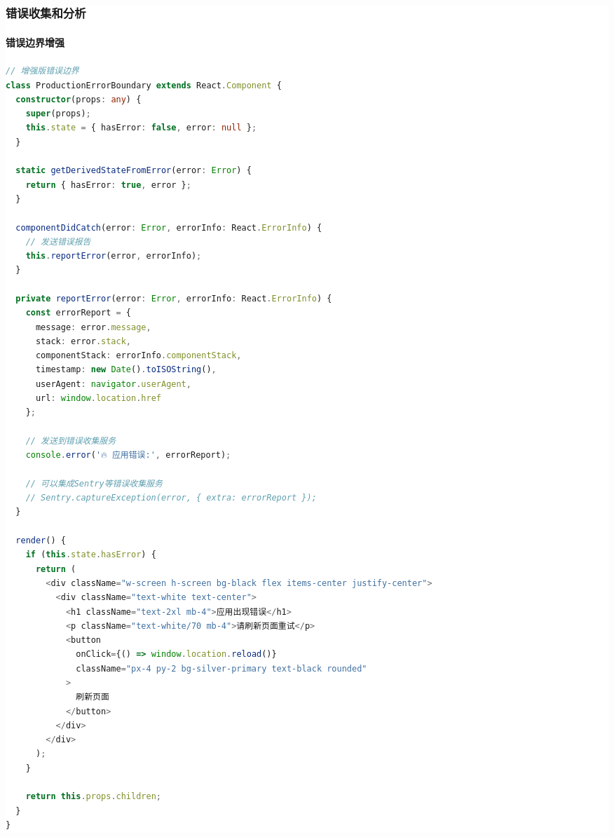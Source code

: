 ### 错误收集和分析

#### 错误边界增强

```typescript
// 增强版错误边界
class ProductionErrorBoundary extends React.Component {
  constructor(props: any) {
    super(props);
    this.state = { hasError: false, error: null };
  }
  
  static getDerivedStateFromError(error: Error) {
    return { hasError: true, error };
  }
  
  componentDidCatch(error: Error, errorInfo: React.ErrorInfo) {
    // 发送错误报告
    this.reportError(error, errorInfo);
  }
  
  private reportError(error: Error, errorInfo: React.ErrorInfo) {
    const errorReport = {
      message: error.message,
      stack: error.stack,
      componentStack: errorInfo.componentStack,
      timestamp: new Date().toISOString(),
      userAgent: navigator.userAgent,
      url: window.location.href
    };
    
    // 发送到错误收集服务
    console.error('🔥 应用错误:', errorReport);
    
    // 可以集成Sentry等错误收集服务
    // Sentry.captureException(error, { extra: errorReport });
  }
  
  render() {
    if (this.state.hasError) {
      return (
        <div className="w-screen h-screen bg-black flex items-center justify-center">
          <div className="text-white text-center">
            <h1 className="text-2xl mb-4">应用出现错误</h1>
            <p className="text-white/70 mb-4">请刷新页面重试</p>
            <button 
              onClick={() => window.location.reload()}
              className="px-4 py-2 bg-silver-primary text-black rounded"
            >
              刷新页面
            </button>
          </div>
        </div>
      );
    }
    
    return this.props.children;
  }
}
```
